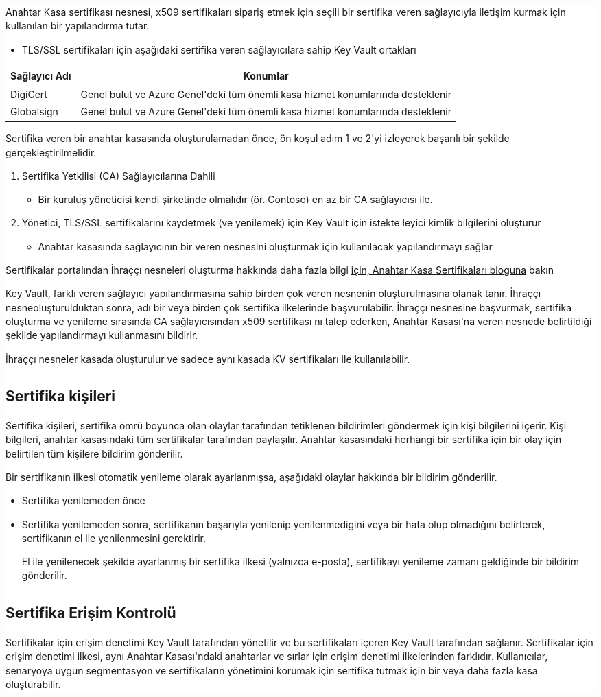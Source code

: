 Anahtar Kasa sertifikası nesnesi, x509 sertifikaları sipariş etmek için seçili bir sertifika veren sağlayıcıyla iletişim kurmak için kullanılan bir yapılandırma tutar.  

-   TLS/SSL sertifikaları için aşağıdaki sertifika veren sağlayıcılara sahip Key Vault ortakları

|**Sağlayıcı Adı**|**Konumlar**|
|----------|--------|
|DigiCert|Genel bulut ve Azure Genel'deki tüm önemli kasa hizmet konumlarında desteklenir|
|Globalsign|Genel bulut ve Azure Genel'deki tüm önemli kasa hizmet konumlarında desteklenir|

Sertifika veren bir anahtar kasasında oluşturulamadan önce, ön koşul adım 1 ve 2'yi izleyerek başarılı bir şekilde gerçekleştirilmelidir.  

1. Sertifika Yetkilisi (CA) Sağlayıcılarına Dahili  

    -   Bir kuruluş yöneticisi kendi şirketinde olmalıdır (ör. Contoso) en az bir CA sağlayıcısı ile.  

2. Yönetici, TLS/SSL sertifikalarını kaydetmek (ve yenilemek) için Key Vault için istekte leyici kimlik bilgilerini oluşturur  

    -   Anahtar kasasında sağlayıcının bir veren nesnesini oluşturmak için kullanılacak yapılandırmayı sağlar  

Sertifikalar portalından İhraççı nesneleri oluşturma hakkında daha fazla bilgi [için, Anahtar Kasa Sertifikaları bloguna](https://aka.ms/kvcertsblog) bakın  

Key Vault, farklı veren sağlayıcı yapılandırmasına sahip birden çok veren nesnenin oluşturulmasına olanak tanır. İhraççı nesneoluşturulduktan sonra, adı bir veya birden çok sertifika ilkelerinde başvurulabilir. İhraççı nesnesine başvurmak, sertifika oluşturma ve yenileme sırasında CA sağlayıcısından x509 sertifikası nı talep ederken, Anahtar Kasası'na veren nesnede belirtildiği şekilde yapılandırmayı kullanmasını bildirir.  

İhraççı nesneler kasada oluşturulur ve sadece aynı kasada KV sertifikaları ile kullanılabilir.  

## <a name="certificate-contacts"></a>Sertifika kişileri

Sertifika kişileri, sertifika ömrü boyunca olan olaylar tarafından tetiklenen bildirimleri göndermek için kişi bilgilerini içerir. Kişi bilgileri, anahtar kasasındaki tüm sertifikalar tarafından paylaşılır. Anahtar kasasındaki herhangi bir sertifika için bir olay için belirtilen tüm kişilere bildirim gönderilir.  

Bir sertifikanın ilkesi otomatik yenileme olarak ayarlanmışsa, aşağıdaki olaylar hakkında bir bildirim gönderilir.  

- Sertifika yenilemeden önce
- Sertifika yenilemeden sonra, sertifikanın başarıyla yenilenip yenilenmedigini veya bir hata olup olmadığını belirterek, sertifikanın el ile yenilenmesini gerektirir.  

  El ile yenilenecek şekilde ayarlanmış bir sertifika ilkesi (yalnızca e-posta), sertifikayı yenileme zamanı geldiğinde bir bildirim gönderilir.  

## <a name="certificate-access-control"></a>Sertifika Erişim Kontrolü

 Sertifikalar için erişim denetimi Key Vault tarafından yönetilir ve bu sertifikaları içeren Key Vault tarafından sağlanır. Sertifikalar için erişim denetimi ilkesi, aynı Anahtar Kasası'ndaki anahtarlar ve sırlar için erişim denetimi ilkelerinden farklıdır. Kullanıcılar, senaryoya uygun segmentasyon ve sertifikaların yönetimini korumak için sertifika tutmak için bir veya daha fazla kasa oluşturabilir.  
